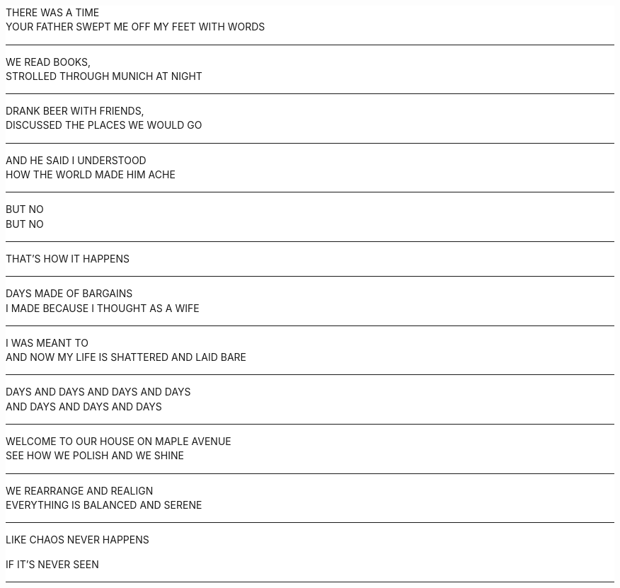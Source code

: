 THERE WAS A TIME <br>
YOUR FATHER SWEPT ME OFF MY FEET WITH WORDS

---

WE READ BOOKS, <br>
STROLLED THROUGH MUNICH AT NIGHT

---


DRANK BEER WITH FRIENDS, <br>
DISCUSSED THE PLACES WE WOULD GO 

---

AND HE SAID I UNDERSTOOD <br>
HOW THE WORLD MADE HIM ACHE

---

BUT NO<br>
BUT NO

---

THAT’S HOW IT HAPPENS

---

DAYS MADE OF BARGAINS <br>
I MADE BECAUSE I THOUGHT AS A WIFE

---

I WAS MEANT TO <br>
AND NOW MY LIFE IS SHATTERED AND LAID BARE

---

DAYS AND DAYS AND DAYS AND DAYS <br>
AND DAYS AND DAYS AND DAYS

---

WELCOME TO OUR HOUSE ON MAPLE AVENUE<br>
SEE HOW WE POLISH AND WE SHINE

---

WE REARRANGE AND REALIGN<br>
EVERYTHING IS BALANCED AND SERENE

---

LIKE CHAOS NEVER HAPPENS 

IF IT’S NEVER SEEN

---
